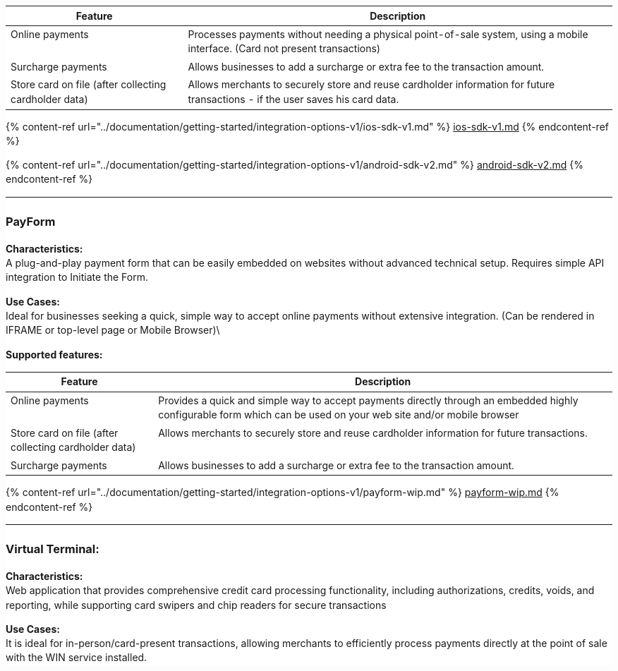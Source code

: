 | Feature                                               | Description                                                                                                                    |
| ----------------------------------------------------- | ------------------------------------------------------------------------------------------------------------------------------ |
| Online payments                                       | Processes payments without needing a physical point-of-sale system, using a mobile interface. (Card not present transactions)  |
| Surcharge payments                                    | Allows businesses to add a surcharge or extra fee to the transaction amount.                                                   |
| Store card on file (after collecting cardholder data) | Allows merchants to securely store and reuse cardholder information for future transactions - if the user saves his card data. |

{% content-ref url="../documentation/getting-started/integration-options-v1/ios-sdk-v1.md" %}
[ios-sdk-v1.md](../documentation/getting-started/integration-options-v1/ios-sdk-v1.md)
{% endcontent-ref %}

{% content-ref url="../documentation/getting-started/integration-options-v1/android-sdk-v2.md" %}
[android-sdk-v2.md](../documentation/getting-started/integration-options-v1/android-sdk-v2.md)
{% endcontent-ref %}

***

### PayForm

**Characteristics:** \
A plug-and-play payment form that can be easily embedded on websites without advanced technical setup. Requires simple API integration to Initiate the Form.

**Use Cases:**\
Ideal for businesses seeking a quick, simple way to accept online payments without extensive integration. (Can be rendered in IFRAME or top-level page or Mobile Browser)\


**Supported features:**

| Feature                                               | Description                                                                                                                                                       |
| ----------------------------------------------------- | ----------------------------------------------------------------------------------------------------------------------------------------------------------------- |
| Online payments                                       | Provides a quick and simple way to accept payments directly through an embedded highly configurable form which can be used on your web site and/or mobile browser |
| Store card on file (after collecting cardholder data) | Allows merchants to securely store and reuse cardholder information for future transactions.                                                                      |
| Surcharge payments                                    | Allows businesses to add a surcharge or extra fee to the transaction amount.                                                                                      |

{% content-ref url="../documentation/getting-started/integration-options-v1/payform-wip.md" %}
[payform-wip.md](../documentation/getting-started/integration-options-v1/payform-wip.md)
{% endcontent-ref %}

***

### Virtual Terminal:

**Characteristics:** \
Web application that provides comprehensive credit card processing functionality, including authorizations, credits, voids, and reporting, while supporting card swipers and chip readers for secure transactions

**Use Cases:**\
It is ideal for in-person/card-present transactions, allowing merchants to efficiently process payments directly at the point of sale with the WIN service installed.&#x20;
